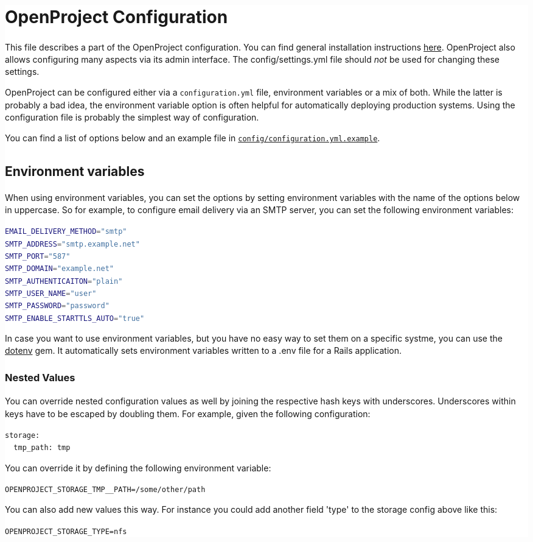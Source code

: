 

# OpenProject Configuration

This file describes a part of the OpenProject configuration. You can find general installation instructions [here](INSTALL.md). OpenProject also allows configuring many aspects via its admin interface. The config/settings.yml file should *not* be used for changing these settings.

OpenProject can be configured either via a `configuration.yml` file, environment variables or a mix of both. While the latter is probably a bad idea, the environment variable option is often helpful for automatically deploying production systems. Using the configuration file is probably the simplest way of configuration.

You can find a list of options below and an example file in [`config/configuration.yml.example`](../config/configuration.yml.example).

## Environment variables

When using environment variables, you can set the options by setting environment variables with the name of the options below in uppercase. So for example, to configure email delivery via an SMTP server, you can set the following environment variables:

```bash
EMAIL_DELIVERY_METHOD="smtp"
SMTP_ADDRESS="smtp.example.net"
SMTP_PORT="587"
SMTP_DOMAIN="example.net"
SMTP_AUTHENTICAITON="plain"
SMTP_USER_NAME="user"
SMTP_PASSWORD="password"
SMTP_ENABLE_STARTTLS_AUTO="true"
```

In case you want to use environment variables, but you have no easy way to set them on a specific systme, you can use the [dotenv](https://github.com/bkeepers/dotenv) gem. It automatically sets environment variables written to a .env file for a Rails application.

### Nested Values

You can override nested configuration values as well by joining the respective hash keys with underscores.
Underscores within keys have to be escaped by doubling them.
For example, given the following configuration:

    storage:
      tmp_path: tmp

You can override it by defining the following environment variable:

    OPENPROJECT_STORAGE_TMP__PATH=/some/other/path

You can also add new values this way. For instance you could add another field 'type' to the
storage config above like this:

    OPENPROJECT_STORAGE_TYPE=nfs
